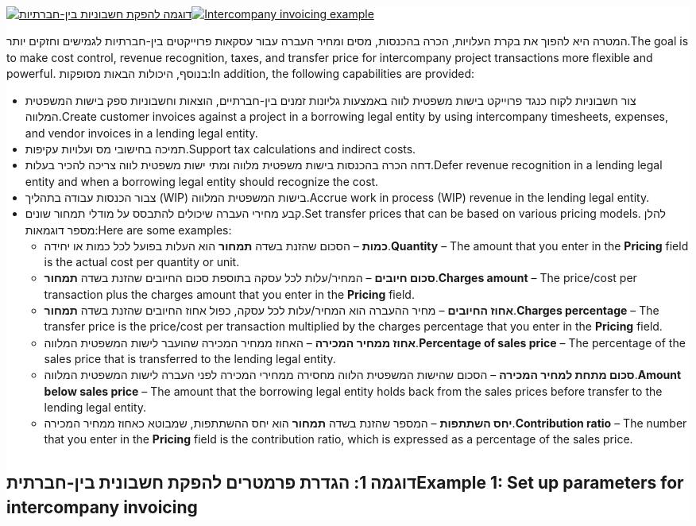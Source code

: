 <span data-ttu-id="c2c6c-108">[![דוגמה להפקת חשבוניות בין-חברתיות](./media/interco.invoicing-01.jpg)](./media/interco.invoicing-01.jpg)</span><span class="sxs-lookup"><span data-stu-id="c2c6c-108">[![Intercompany invoicing example](./media/interco.invoicing-01.jpg)](./media/interco.invoicing-01.jpg)</span></span> 

<span data-ttu-id="c2c6c-109">המטרה היא להפוך את בקרת העלויות, הכרה בהכנסות, מסים ומחיר העברה עבור עסקאות פרוייקטים בין-חברתיות לגמישים וחזקים יותר.</span><span class="sxs-lookup"><span data-stu-id="c2c6c-109">The goal is to make cost control, revenue recognition, taxes, and transfer price for intercompany project transactions more flexible and powerful.</span></span> <span data-ttu-id="c2c6c-110">בנוסף, היכולות הבאות מסופקות:</span><span class="sxs-lookup"><span data-stu-id="c2c6c-110">In addition, the following capabilities are provided:</span></span>

-   <span data-ttu-id="c2c6c-111">צור חשבוניות לקוח כנגד פרוייקט בישות משפטית לווה באמצעות גליונות זמנים בין-חברתיים, הוצאות וחשבוניות ספק בישות המשפטית המלווה.</span><span class="sxs-lookup"><span data-stu-id="c2c6c-111">Create customer invoices against a project in a borrowing legal entity by using intercompany timesheets, expenses, and vendor invoices in a lending legal entity.</span></span>
-   <span data-ttu-id="c2c6c-112">תמיכה בחישובי מס ועלויות עקיפות.</span><span class="sxs-lookup"><span data-stu-id="c2c6c-112">Support tax calculations and indirect costs.</span></span>
-   <span data-ttu-id="c2c6c-113">דחה הכרה בהכנסות בישות משפטית מלווה ומתי ישות משפטית לווה צריכה להכיר בעלות.</span><span class="sxs-lookup"><span data-stu-id="c2c6c-113">Defer revenue recognition in a lending legal entity and when a borrowing legal entity should recognize the cost.</span></span>
-   <span data-ttu-id="c2c6c-114">צבור הכנסות עבודה בתהליך (WIP) בישות המשפטית המלווה.</span><span class="sxs-lookup"><span data-stu-id="c2c6c-114">Accrue work in process (WIP) revenue in the lending legal entity.</span></span>
-   <span data-ttu-id="c2c6c-115">קבע מחירי העברה שיכולים להתבסס על מודלי תמחור שונים.</span><span class="sxs-lookup"><span data-stu-id="c2c6c-115">Set transfer prices that can be based on various pricing models.</span></span> <span data-ttu-id="c2c6c-116">להלן מספר דוגמאות:</span><span class="sxs-lookup"><span data-stu-id="c2c6c-116">Here are some examples:</span></span>
    -   <span data-ttu-id="c2c6c-117">**כמות** – הסכום שהזנת בשדה **תמחור** הוא העלות בפועל לכל כמות או יחידה.</span><span class="sxs-lookup"><span data-stu-id="c2c6c-117">**Quantity** – The amount that you enter in the **Pricing** field is the actual cost per quantity or unit.</span></span>
    -   <span data-ttu-id="c2c6c-118">**סכום חיובים** – המחיר/עלות לכל עסקה בתוספת סכום החיובים שהזנת בשדה **תמחור**.</span><span class="sxs-lookup"><span data-stu-id="c2c6c-118">**Charges amount** – The price/cost per transaction plus the charges amount that you enter in the **Pricing** field.</span></span>
    -   <span data-ttu-id="c2c6c-119">**אחוז החיובים** – מחיר ההעברה הוא המחיר/עלות לכל עסקה, כפול אחוז החיובים שהזנת בשדה **תמחור**.</span><span class="sxs-lookup"><span data-stu-id="c2c6c-119">**Charges percentage** – The transfer price is the price/cost per transaction multiplied by the charges percentage that you enter in the **Pricing** field.</span></span>
    -   <span data-ttu-id="c2c6c-120">**אחוז ממחיר המכירה** – האחוז ממחיר המכירה שהועבר לישות המשפטית המלווה.</span><span class="sxs-lookup"><span data-stu-id="c2c6c-120">**Percentage of sales price** – The percentage of the sales price that is transferred to the lending legal entity.</span></span>
    -   <span data-ttu-id="c2c6c-121">**סכום מתחת למחיר המכירה** – הסכום שהישות המשפטית הלווה מחסירה ממחירי המכירה לפני העברה לישות המשפטית המלווה.</span><span class="sxs-lookup"><span data-stu-id="c2c6c-121">**Amount below sales price** – The amount that the borrowing legal entity holds back from the sales prices before transfer to the lending legal entity.</span></span>
    -   <span data-ttu-id="c2c6c-122">**יחס השתתפות** – המספר שהזנת בשדה **תמחור** הוא יחס ההשתתפות, שמבוטא כאחוז ממחיר המכירה.</span><span class="sxs-lookup"><span data-stu-id="c2c6c-122">**Contribution ratio** – The number that you enter in the **Pricing** field is the contribution ratio, which is expressed as a percentage of the sales price.</span></span>

## <a name="example-1-set-up-parameters-for-intercompany-invoicing"></a><span data-ttu-id="c2c6c-123">דוגמה 1: הגדרת פרמטרים להפקת חשבונית בין-חברתית</span><span class="sxs-lookup"><span data-stu-id="c2c6c-123">Example 1: Set up parameters for intercompany invoicing</span></span>